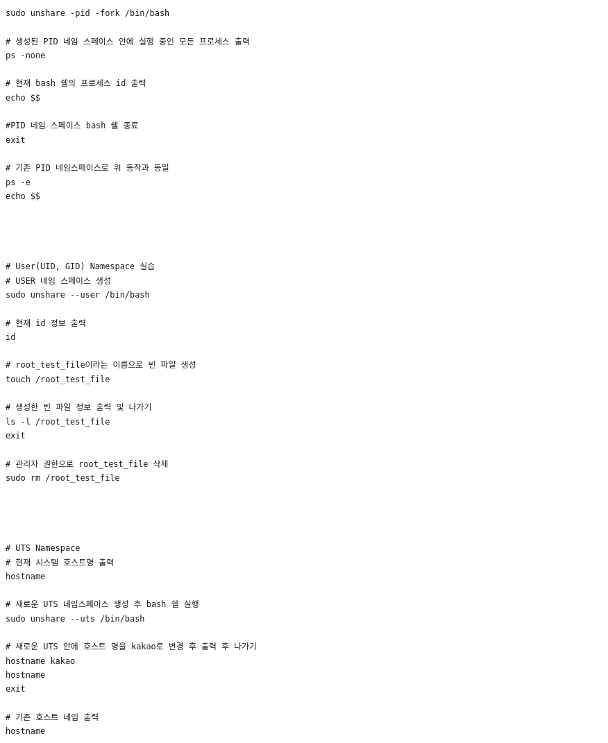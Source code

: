 ```shell
sudo unshare -pid -fork /bin/bash

# 생성된 PID 네임 스페이스 안에 실행 중인 모든 프로세스 출력
ps -none

# 현재 bash 쉘의 프로세스 id 출력
echo $$

#PID 네임 스페이스 bash 쉘 종료
exit

# 기존 PID 네임스페이스로 위 동작과 동일
ps -e
echo $$




# User(UID, GID) Namespace 실습
# USER 네임 스페이스 생성
sudo unshare --user /bin/bash

# 현재 id 정보 출력
id

# root_test_file이라는 이름으로 빈 파일 생성
touch /root_test_file

# 생성한 빈 파일 정보 출력 및 나가기
ls -l /root_test_file
exit

# 관리자 권한으로 root_test_file 삭제
sudo rm /root_test_file




# UTS Namespace
# 현재 시스템 호스트명 출력
hostname

# 새로운 UTS 네임스페이스 생성 후 bash 쉘 실행
sudo unshare --uts /bin/bash

# 새로운 UTS 안에 호스트 명을 kakao로 변경 후 출력 후 나가기
hostname kakao
hostname
exit

# 기존 호스트 네임 출력
hostname
```
